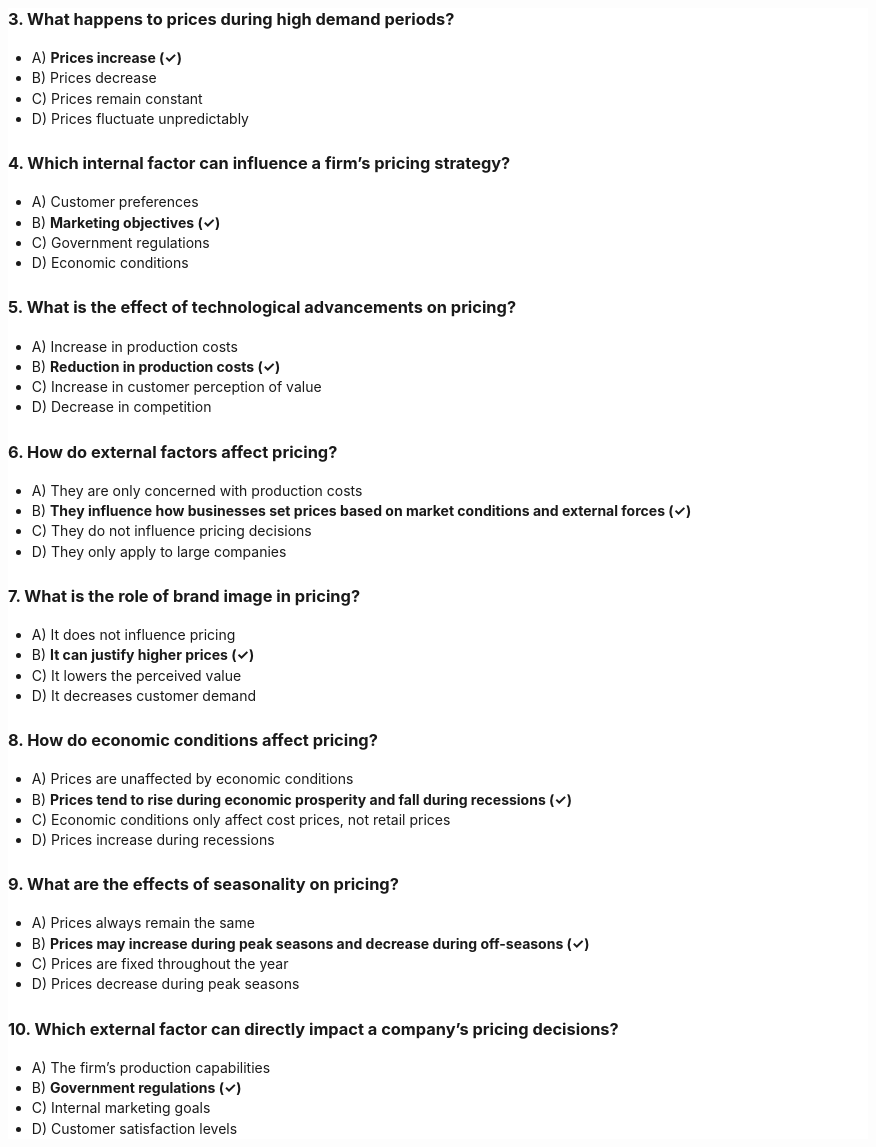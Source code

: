 ### 3. What happens to prices during high demand periods?

- A) **Prices increase (✓)**
- B) Prices decrease
- C) Prices remain constant
- D) Prices fluctuate unpredictably

### 4. Which internal factor can influence a firm’s pricing strategy?

- A) Customer preferences
- B) **Marketing objectives (✓)**
- C) Government regulations
- D) Economic conditions

### 5. What is the effect of technological advancements on pricing?

- A) Increase in production costs
- B) **Reduction in production costs (✓)**
- C) Increase in customer perception of value
- D) Decrease in competition

### 6. How do external factors affect pricing?

- A) They are only concerned with production costs
- B) **They influence how businesses set prices based on market conditions and external forces (✓)**
- C) They do not influence pricing decisions
- D) They only apply to large companies

### 7. What is the role of brand image in pricing?

- A) It does not influence pricing
- B) **It can justify higher prices (✓)**
- C) It lowers the perceived value
- D) It decreases customer demand

### 8. How do economic conditions affect pricing?

- A) Prices are unaffected by economic conditions
- B) **Prices tend to rise during economic prosperity and fall during recessions (✓)**
- C) Economic conditions only affect cost prices, not retail prices
- D) Prices increase during recessions

### 9. What are the effects of seasonality on pricing?

- A) Prices always remain the same
- B) **Prices may increase during peak seasons and decrease during off-seasons (✓)**
- C) Prices are fixed throughout the year
- D) Prices decrease during peak seasons

### 10. Which external factor can directly impact a company’s pricing decisions?

- A) The firm’s production capabilities
- B) **Government regulations (✓)**
- C) Internal marketing goals
- D) Customer satisfaction levels
